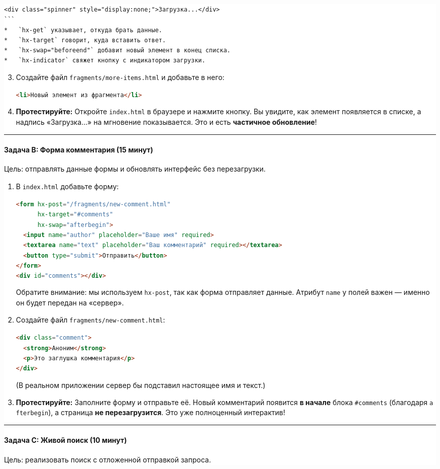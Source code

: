     <div class="spinner" style="display:none;">Загрузка...</div>
    ```
    *   `hx-get` указывает, откуда брать данные.
    *   `hx-target` говорит, куда вставить ответ.
    *   `hx-swap="beforeend"` добавит новый элемент в конец списка.
    *   `hx-indicator` свяжет кнопку с индикатором загрузки.

3.  Создайте файл `fragments/more-items.html` и добавьте в него:
    ```html
    <li>Новый элемент из фрагмента</li>
    ```

4.  **Протестируйте:** Откройте `index.html` в браузере и нажмите кнопку. Вы увидите, как элемент появляется в списке, а надпись «Загрузка...» на мгновение показывается. Это и есть **частичное обновление**!

---

#### **Задача B: Форма комментария (15 минут)**

Цель: отправлять данные формы и обновлять интерфейс без перезагрузки.

1.  В `index.html` добавьте форму:
    ```html
    <form hx-post="/fragments/new-comment.html" 
          hx-target="#comments" 
          hx-swap="afterbegin">
      <input name="author" placeholder="Ваше имя" required>
      <textarea name="text" placeholder="Ваш комментарий" required></textarea>
      <button type="submit">Отправить</button>
    </form>
    <div id="comments"></div>
    ```
    Обратите внимание: мы используем `hx-post`, так как форма отправляет данные. Атрибут `name` у полей важен — именно он будет передан на «сервер».

2.  Создайте файл `fragments/new-comment.html`:
    ```html
    <div class="comment">
      <strong>Аноним</strong>
      <p>Это заглушка комментария</p>
    </div>
    ```
    (В реальном приложении сервер бы подставил настоящее имя и текст.)

3.  **Протестируйте:** Заполните форму и отправьте её. Новый комментарий появится **в начале** блока `#comments` (благодаря `afterbegin`), а страница **не перезагрузится**. Это уже полноценный интерактив!

---

#### **Задача C: Живой поиск (10 минут)**

Цель: реализовать поиск с отложенной отправкой запроса.
